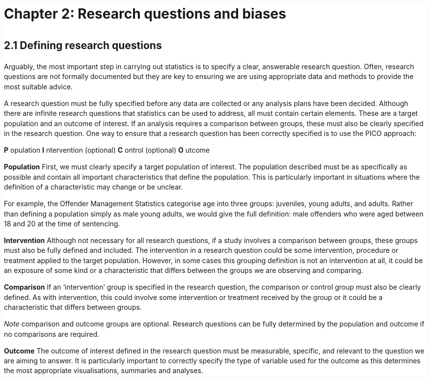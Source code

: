 # Chapter 2: Research questions and biases

## 2.1 Defining research questions

Arguably, the most important step in carrying out statistics is to
specify a clear, answerable research question. Often, research questions
are not formally documented but they are key to ensuring we are using
appropriate data and methods to provide the most suitable advice.

A research question must be fully specified before any data are
collected or any analysis plans have been decided. Although there are
infinite research questions that statistics can be used to address, all
must contain certain elements. These are a target population and an
outcome of interest. If an analysis requires a comparison between
groups, these must also be clearly specified in the research question.
One way to ensure that a research question has been correctly specified
is to use the PICO approach:

**P** opulation **I** ntervention (optional) **C** ontrol (optional)
**O** utcome

**Population** First, we must clearly specify a target population of
interest. The population described must be as specifically as possible
and contain all important characteristics that define the population.
This is particularly important in situations where the definition of a
characteristic may change or be unclear.

For example, the Offender Management Statistics categorise age into
three groups: juveniles, young adults, and adults. Rather than defining
a population simply as male young adults, we would give the full
definition: male offenders who were aged between 18 and 20 at the time
of sentencing.

**Intervention** Although not necessary for all research questions, if a
study involves a comparison between groups, these groups must also be
fully defined and included. The intervention in a research question
could be some intervention, procedure or treatment applied to the target
population. However, in some cases this grouping definition is not an
intervention at all, it could be an exposure of some kind or a
characteristic that differs between the groups we are observing and
comparing.

**Comparison** If an ‘intervention’ group is specified in the research
question, the comparison or control group must also be clearly defined.
As with intervention, this could involve some intervention or treatment
received by the group or it could be a characteristic that differs
between groups.

*Note* comparison and outcome groups are optional. Research questions
can be fully determined by the population and outcome if no comparisons
are required.

**Outcome** The outcome of interest defined in the research question
must be measurable, specific, and relevant to the question we are aiming
to answer. It is particularly important to correctly specify the type of
variable used for the outcome as this determines the most appropriate
visualisations, summaries and analyses.
